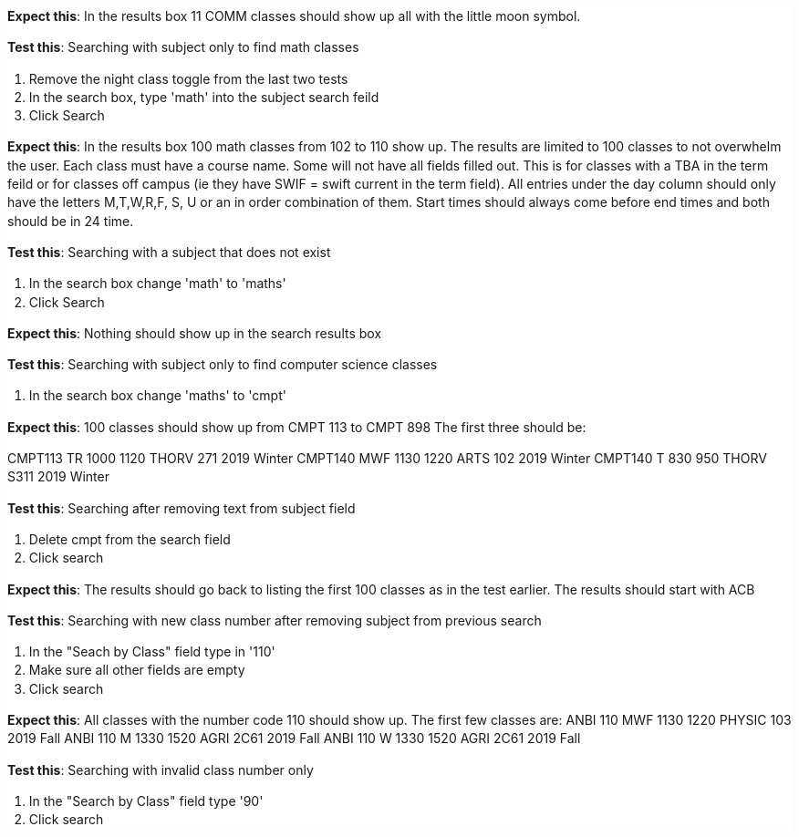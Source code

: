 **Expect this**: 
In the results box 11 COMM classes should show up all with the little moon symbol.

**Test this**: Searching with subject only to find math classes
1. Remove the night class toggle from the last two tests
2. In the search box, type 'math' into the subject search feild  
3. Click Search

**Expect this**: 
In the results box 100 math classes from 102 to 110 show up. The results are limited to 100 classes to not overwhelm the user. Each class must have a course name. Some will not have all fields filled out. This is for classes with a TBA in the term feild or for classes off campus (ie they have SWIF = swift current in the term field). All entries under the day column should only have the letters M,T,W,R,F, S, U or an in order combination of them. Start times should always come before end times and both should be in 24 time. 

**Test this**: Searching with a subject that does not exist
1. In the search box change 'math' to 'maths'
2. Click Search

**Expect this**: 
Nothing should show up in the search results box

**Test this**: Searching with subject only to find computer science classes
1. In the search box change 'maths' to 'cmpt'

**Expect this**: 
100 classes should show up from CMPT 113 to CMPT 898
The first three should be:
  
  CMPT113 TR 1000 1120 THORV 271 2019 Winter
  CMPT140 MWF 1130 1220 ARTS 102 2019 Winter
  CMPT140 T 830 950 THORV S311 2019 Winter

**Test this**: Searching after removing text from subject field
1. Delete cmpt from the search field 
2. Click search 

**Expect this**: 
The results should go back to listing the first 100 classes as in the test earlier. 
The results should start with ACB

**Test this**: Searching with new class number after removing subject from previous search
1. In the "Seach by Class" field type in '110'
2. Make sure all other fields are empty
3. Click search

**Expect this**: 
All classes with the number code 110 should show up. The first few classes are:
  ANBI 110 MWF 1130 1220 PHYSIC 103 2019 Fall
  ANBI 110 M 1330 1520 AGRI 2C61 2019 Fall
  ANBI 110 W 1330 1520 AGRI 2C61 2019 Fall

**Test this**: Searching with invalid class number only 
1. In the "Search by Class" field type '90'
2. Click search
